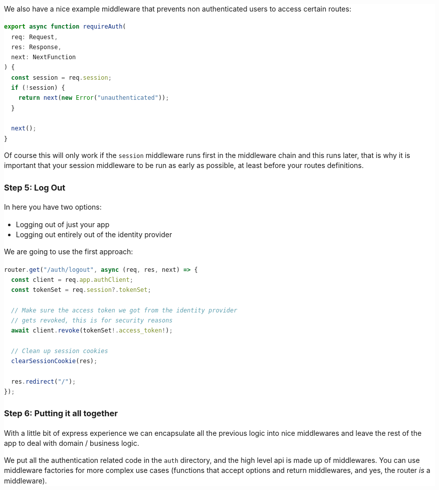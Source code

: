 We also have a nice example middleware that prevents non authenticated users to access
certain routes:

```typescript
export async function requireAuth(
  req: Request,
  res: Response,
  next: NextFunction
) {
  const session = req.session;
  if (!session) {
    return next(new Error("unauthenticated"));
  }

  next();
}
```

Of course this will only work if the `session` middleware runs first in the middleware chain
and this runs later, that is why it is important that your session middleware to be run as early as possible,
at least before your routes definitions.

### Step 5: Log Out

In here you have two options:

- Logging out of just your app
- Logging out entirely out of the identity provider

We are going to use the first approach:

```typescript
router.get("/auth/logout", async (req, res, next) => {
  const client = req.app.authClient;
  const tokenSet = req.session?.tokenSet;

  // Make sure the access token we got from the identity provider
  // gets revoked, this is for security reasons
  await client.revoke(tokenSet!.access_token!);

  // Clean up session cookies
  clearSessionCookie(res);

  res.redirect("/");
});
```

### Step 6: Putting it all together

With a little bit of express experience we can encapsulate all the previous logic
into nice middlewares and leave the rest of the app to deal with domain / business logic.

We put all the authentication related code in the `auth` directory, and the high level api is
made up of middlewares. You can use middleware factories for more complex use cases (functions that accept
options and return middlewares, and yes, the router _is_ a middleware).
